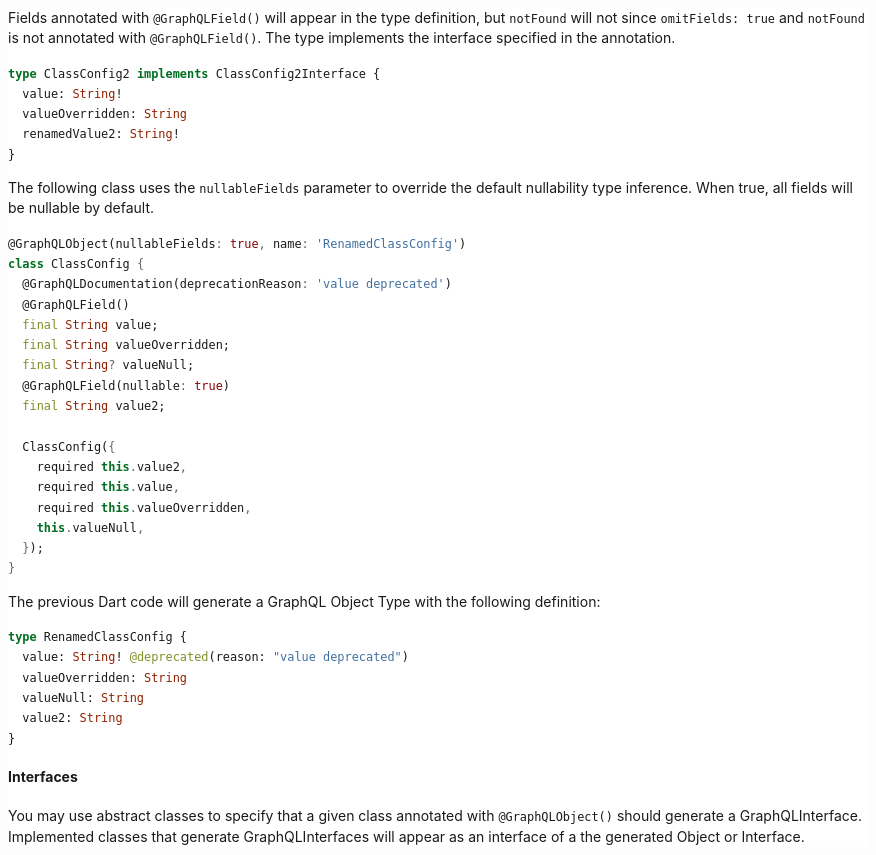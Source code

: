 
Fields annotated with `@GraphQLField()` will appear in the type definition, but `notFound` will not since `omitFields: true` and `notFound` is not annotated with `@GraphQLField()`. The type implements the interface specified in the annotation.


```graphql
type ClassConfig2 implements ClassConfig2Interface {
  value: String!
  valueOverridden: String
  renamedValue2: String!
}
```


The following class uses the `nullableFields` parameter to override the default nullability type inference. When true, all fields will be nullable by default.


```dart
@GraphQLObject(nullableFields: true, name: 'RenamedClassConfig')
class ClassConfig {
  @GraphQLDocumentation(deprecationReason: 'value deprecated')
  @GraphQLField()
  final String value;
  final String valueOverridden;
  final String? valueNull;
  @GraphQLField(nullable: true)
  final String value2;

  ClassConfig({
    required this.value2,
    required this.value,
    required this.valueOverridden,
    this.valueNull,
  });
}
```


The previous Dart code will generate a GraphQL Object Type with the following definition:


```graphql
type RenamedClassConfig {
  value: String! @deprecated(reason: "value deprecated")
  valueOverridden: String
  valueNull: String
  value2: String
}
```


#### Interfaces

You may use abstract classes to specify that a given class annotated with `@GraphQLObject()` should generate a GraphQLInterface. Implemented classes that generate GraphQLInterfaces will appear as an interface of a the generated Object or Interface.
